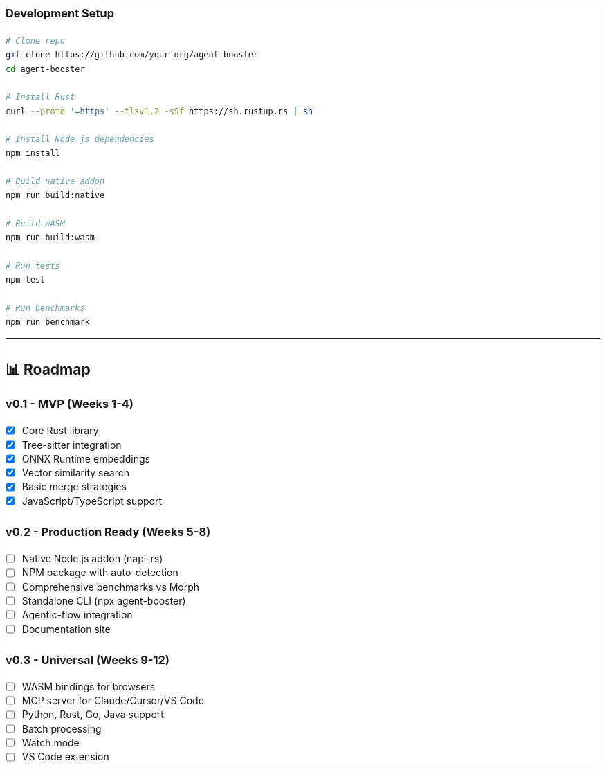 ### Development Setup

```bash
# Clone repo
git clone https://github.com/your-org/agent-booster
cd agent-booster

# Install Rust
curl --proto '=https' --tlsv1.2 -sSf https://sh.rustup.rs | sh

# Install Node.js dependencies
npm install

# Build native addon
npm run build:native

# Build WASM
npm run build:wasm

# Run tests
npm test

# Run benchmarks
npm run benchmark
```

---

## 📊 Roadmap

### v0.1 - MVP (Weeks 1-4)
- [x] Core Rust library
- [x] Tree-sitter integration
- [x] ONNX Runtime embeddings
- [x] Vector similarity search
- [x] Basic merge strategies
- [x] JavaScript/TypeScript support

### v0.2 - Production Ready (Weeks 5-8)
- [ ] Native Node.js addon (napi-rs)
- [ ] NPM package with auto-detection
- [ ] Comprehensive benchmarks vs Morph
- [ ] Standalone CLI (npx agent-booster)
- [ ] Agentic-flow integration
- [ ] Documentation site

### v0.3 - Universal (Weeks 9-12)
- [ ] WASM bindings for browsers
- [ ] MCP server for Claude/Cursor/VS Code
- [ ] Python, Rust, Go, Java support
- [ ] Batch processing
- [ ] Watch mode
- [ ] VS Code extension
